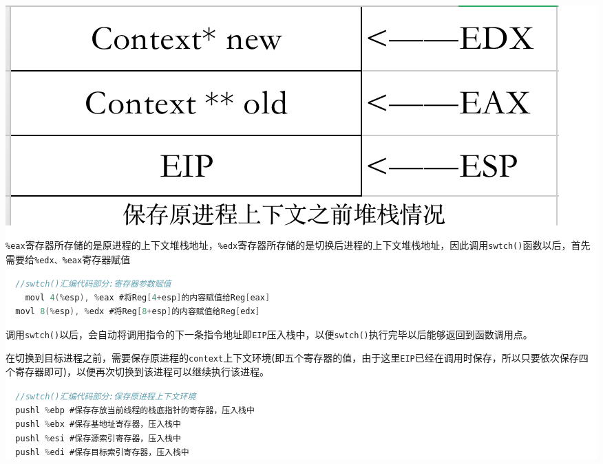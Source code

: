 ![stack_before](comment/img/stack_before.png)

`%eax`寄存器所存储的是原进程的上下文堆栈地址，`%edx`寄存器所存储的是切换后进程的上下文堆栈地址，因此调用`swtch()`函数以后，首先需要给`%edx、%eax`寄存器赋值

```c
  //swtch()汇编代码部分:寄存器参数赋值
	movl 4(%esp), %eax #将Reg[4+esp]的内容赋值给Reg[eax]
  movl 8(%esp), %edx #将Reg[8+esp]的内容赋值给Reg[edx]
```

调用`swtch()`以后，会自动将调用指令的下一条指令地址即`EIP`压入栈中，以便`swtch()`执行完毕以后能够返回到函数调用点。

在切换到目标进程之前，需要保存原进程的`context`上下文环境(即五个寄存器的值，由于这里`EIP`已经在调用时保存，所以只要依次保存四个寄存器即可)，以便再次切换到该进程可以继续执行该进程。

```c
  //swtch()汇编代码部分:保存原进程上下文环境
  pushl %ebp #保存存放当前线程的栈底指针的寄存器，压入栈中
  pushl %ebx #保存基地址寄存器，压入栈中
  pushl %esi #保存源索引寄存器，压入栈中
  pushl %edi #保存目标索引寄存器，压入栈中
```
